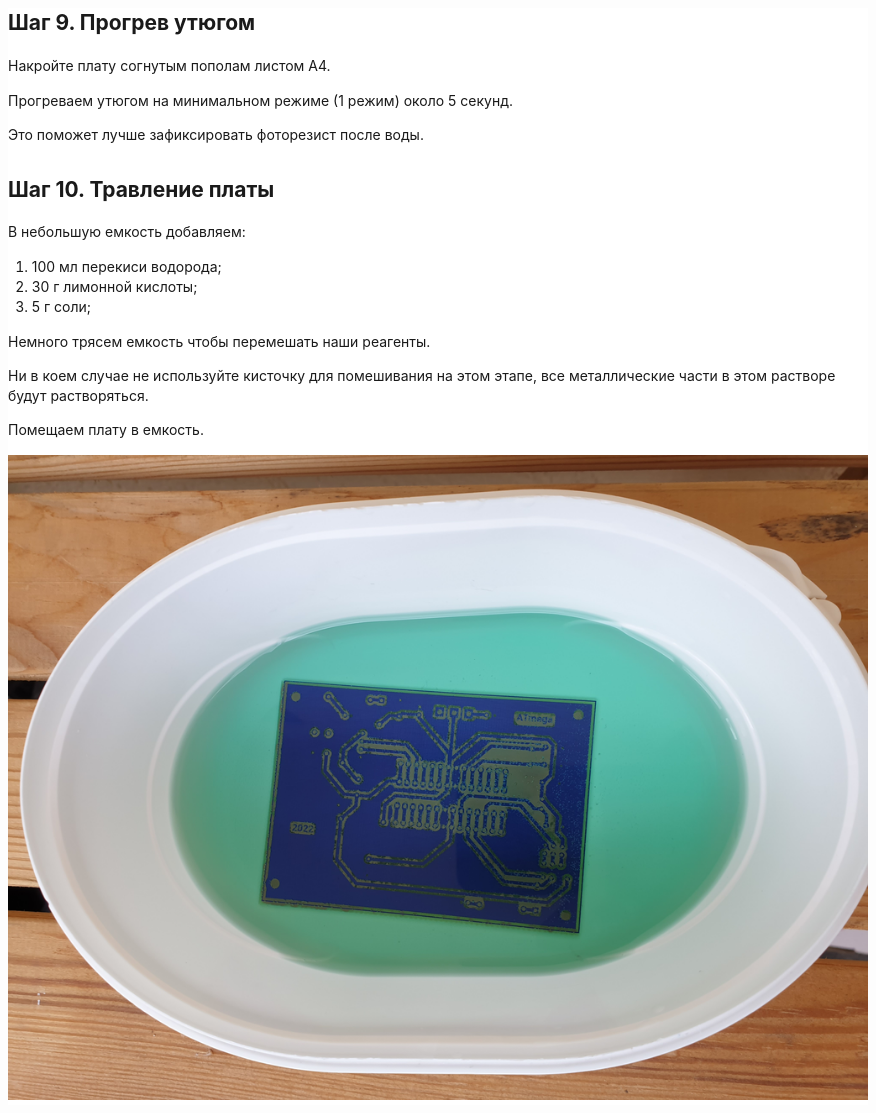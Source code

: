## Шаг 9. Прогрев утюгом

Накройте плату согнутым пополам листом А4.

Прогреваем утюгом на минимальном режиме (1 режим) около 5 секунд.

Это поможет лучше зафиксировать фоторезист после воды.

## Шаг 10. Травление платы

В небольшую емкость добавляем:

1. 100 мл перекиси водорода;
2. 30 г лимонной кислоты;
3. 5 г соли;

Немного трясем емкость чтобы перемешать наши реагенты.

Ни в коем случае не используйте кисточку для помешивания на этом этапе, все металлические части в этом растворе будут растворяться.

Помещаем плату в емкость.

![Травление платы](./make-fotoresist-plate/travlenie_01.jpg)
